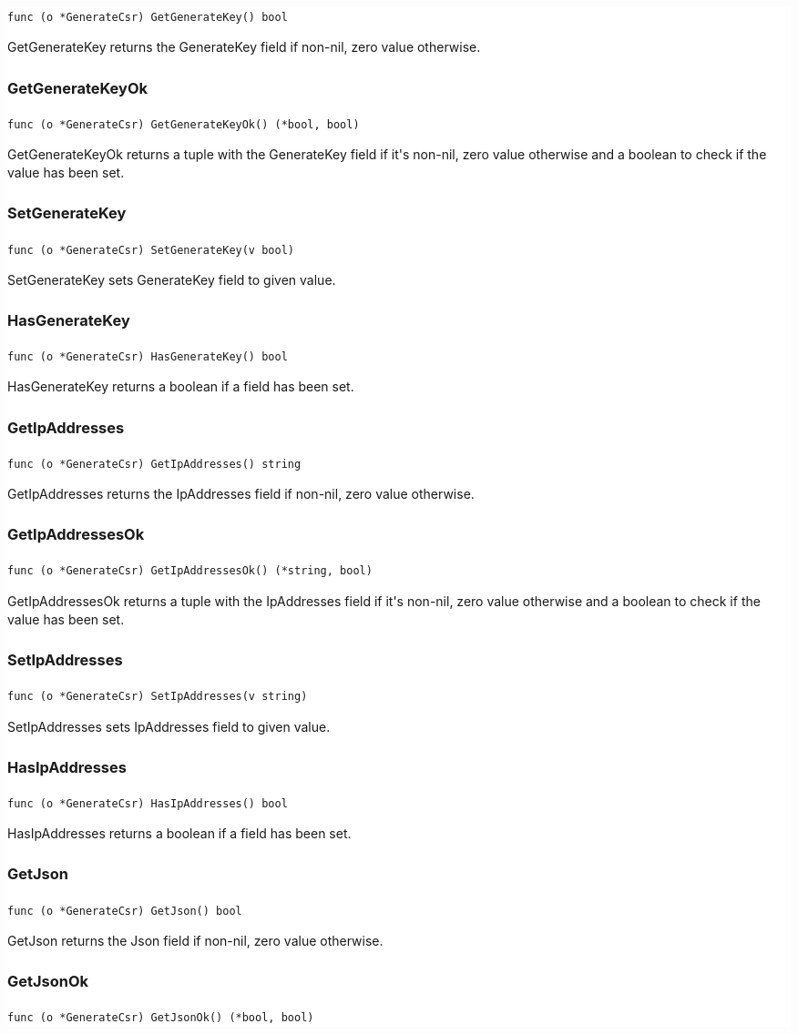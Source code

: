 `func (o *GenerateCsr) GetGenerateKey() bool`

GetGenerateKey returns the GenerateKey field if non-nil, zero value otherwise.

### GetGenerateKeyOk

`func (o *GenerateCsr) GetGenerateKeyOk() (*bool, bool)`

GetGenerateKeyOk returns a tuple with the GenerateKey field if it's non-nil, zero value otherwise
and a boolean to check if the value has been set.

### SetGenerateKey

`func (o *GenerateCsr) SetGenerateKey(v bool)`

SetGenerateKey sets GenerateKey field to given value.

### HasGenerateKey

`func (o *GenerateCsr) HasGenerateKey() bool`

HasGenerateKey returns a boolean if a field has been set.

### GetIpAddresses

`func (o *GenerateCsr) GetIpAddresses() string`

GetIpAddresses returns the IpAddresses field if non-nil, zero value otherwise.

### GetIpAddressesOk

`func (o *GenerateCsr) GetIpAddressesOk() (*string, bool)`

GetIpAddressesOk returns a tuple with the IpAddresses field if it's non-nil, zero value otherwise
and a boolean to check if the value has been set.

### SetIpAddresses

`func (o *GenerateCsr) SetIpAddresses(v string)`

SetIpAddresses sets IpAddresses field to given value.

### HasIpAddresses

`func (o *GenerateCsr) HasIpAddresses() bool`

HasIpAddresses returns a boolean if a field has been set.

### GetJson

`func (o *GenerateCsr) GetJson() bool`

GetJson returns the Json field if non-nil, zero value otherwise.

### GetJsonOk

`func (o *GenerateCsr) GetJsonOk() (*bool, bool)`
